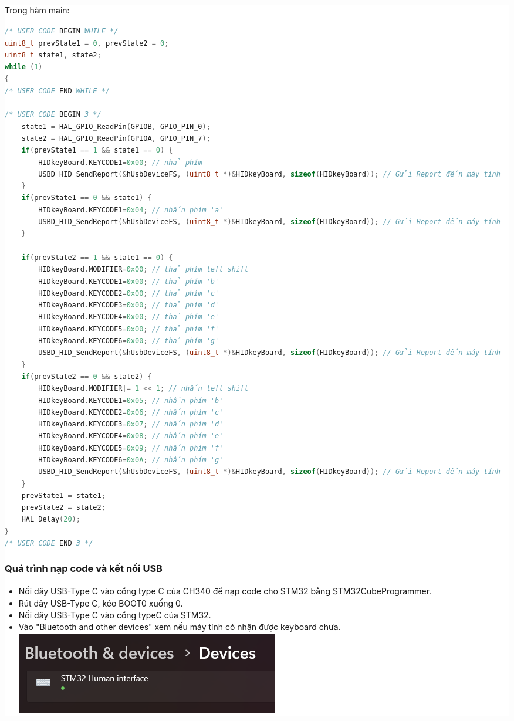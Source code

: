 Trong hàm main:
```c++
/* USER CODE BEGIN WHILE */
uint8_t prevState1 = 0, prevState2 = 0;
uint8_t state1, state2;
while (1)
{
/* USER CODE END WHILE */

/* USER CODE BEGIN 3 */
	state1 = HAL_GPIO_ReadPin(GPIOB, GPIO_PIN_0);
	state2 = HAL_GPIO_ReadPin(GPIOA, GPIO_PIN_7);
	if(prevState1 == 1 && state1 == 0) {
		HIDkeyBoard.KEYCODE1=0x00; // nhả phím
		USBD_HID_SendReport(&hUsbDeviceFS, (uint8_t *)&HIDkeyBoard, sizeof(HIDkeyBoard)); // Gửi Report đến máy tính
	}
	if(prevState1 == 0 && state1) {
		HIDkeyBoard.KEYCODE1=0x04; // nhấn phím 'a'
		USBD_HID_SendReport(&hUsbDeviceFS, (uint8_t *)&HIDkeyBoard, sizeof(HIDkeyBoard)); // Gửi Report đến máy tính
	}

	if(prevState2 == 1 && state1 == 0) {
		HIDkeyBoard.MODIFIER=0x00; // thả phím left shift
		HIDkeyBoard.KEYCODE1=0x00; // thả phím 'b'
		HIDkeyBoard.KEYCODE2=0x00; // thả phím 'c'
		HIDkeyBoard.KEYCODE3=0x00; // thả phím 'd'
		HIDkeyBoard.KEYCODE4=0x00; // thả phím 'e'
		HIDkeyBoard.KEYCODE5=0x00; // thả phím 'f'
		HIDkeyBoard.KEYCODE6=0x00; // thả phím 'g'
		USBD_HID_SendReport(&hUsbDeviceFS, (uint8_t *)&HIDkeyBoard, sizeof(HIDkeyBoard)); // Gửi Report đến máy tính
	}
	if(prevState2 == 0 && state2) {
		HIDkeyBoard.MODIFIER|= 1 << 1; // nhấn left shift
		HIDkeyBoard.KEYCODE1=0x05; // nhấn phím 'b'
		HIDkeyBoard.KEYCODE2=0x06; // nhấn phím 'c'
		HIDkeyBoard.KEYCODE3=0x07; // nhấn phím 'd'
		HIDkeyBoard.KEYCODE4=0x08; // nhấn phím 'e'
		HIDkeyBoard.KEYCODE5=0x09; // nhấn phím 'f'
		HIDkeyBoard.KEYCODE6=0x0A; // nhấn phím 'g'
		USBD_HID_SendReport(&hUsbDeviceFS, (uint8_t *)&HIDkeyBoard, sizeof(HIDkeyBoard)); // Gửi Report đến máy tính
	}
	prevState1 = state1;
	prevState2 = state2;
	HAL_Delay(20);
}
/* USER CODE END 3 */
```
### Quá trình nạp code và kết nối USB
- Nối dây USB-Type C vào cổng type C của CH340 để nạp code cho STM32 bằng STM32CubeProgrammer.
- Rút dây USB-Type C, kéo BOOT0 xuống 0.
- Nối dây USB-Type C vào cổng typeC của STM32.
- Vào "Bluetooth and other devices" xem nếu máy tính có nhận được keyboard chưa.![alt text](image03.png)
